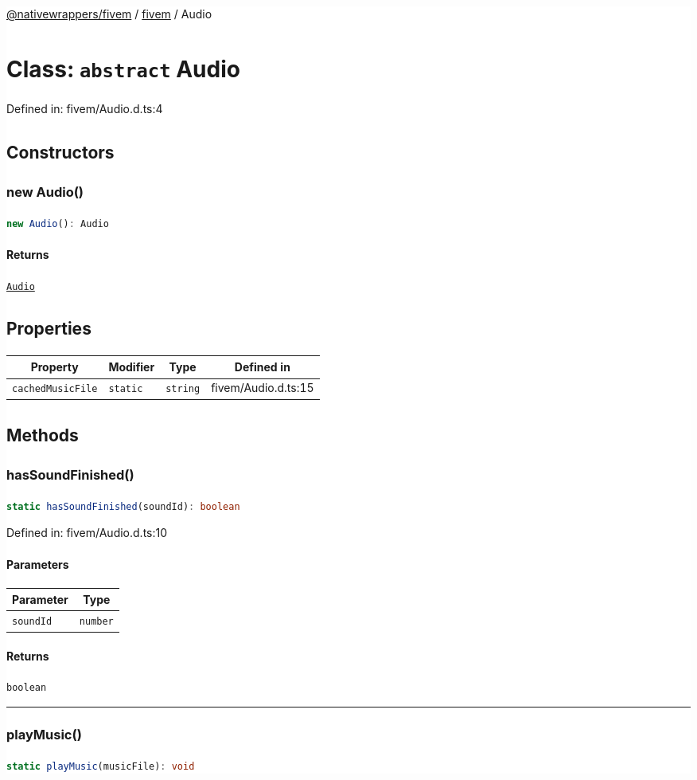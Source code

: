 [@nativewrappers/fivem](../../README.md) / [fivem](../README.md) / Audio

# Class: `abstract` Audio

Defined in: fivem/Audio.d.ts:4

## Constructors

### new Audio()

```ts
new Audio(): Audio
```

#### Returns

[`Audio`](Audio.md)

## Properties

| Property | Modifier | Type | Defined in |
| ------ | ------ | ------ | ------ |
| <a id="cachedmusicfile"></a> `cachedMusicFile` | `static` | `string` | fivem/Audio.d.ts:15 |

## Methods

### hasSoundFinished()

```ts
static hasSoundFinished(soundId): boolean
```

Defined in: fivem/Audio.d.ts:10

#### Parameters

| Parameter | Type |
| ------ | ------ |
| `soundId` | `number` |

#### Returns

`boolean`

***

### playMusic()

```ts
static playMusic(musicFile): void
```
